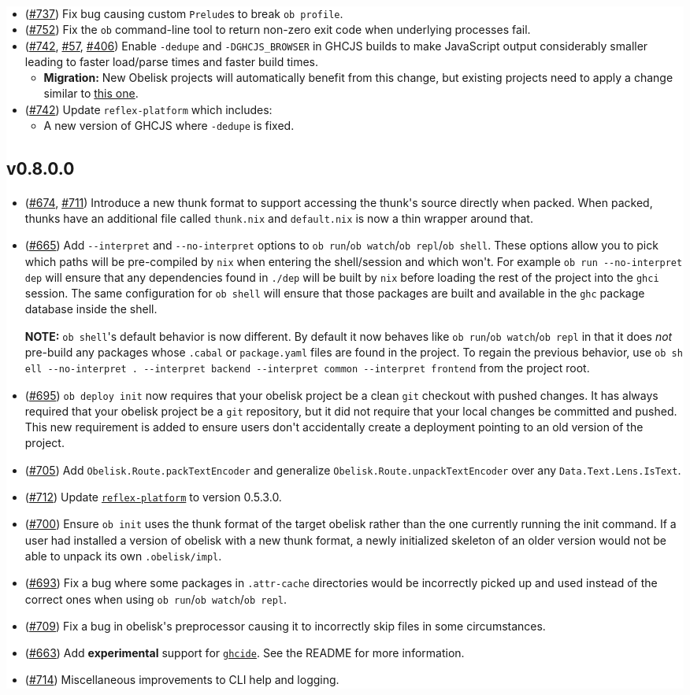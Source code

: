 * ([#737](https://github.com/obsidiansystems/obelisk/pull/737)) Fix bug causing custom `Prelude`s to break `ob profile`.
* ([#752](https://github.com/obsidiansystems/obelisk/pull/752)) Fix the `ob` command-line tool to return non-zero exit code when underlying processes fail.
* ([#742](https://github.com/obsidiansystems/obelisk/pull/742), [#57](https://github.com/obsidiansystems/obelisk/pull/57), [#406](https://github.com/obsidiansystems/obelisk/pull/406)) Enable `-dedupe` and `-DGHCJS_BROWSER` in GHCJS builds to make JavaScript output considerably smaller leading to faster load/parse times and faster build times.
  * **Migration:** New Obelisk projects will automatically benefit from this change, but existing projects need to apply a change similar to [this one](https://github.com/obsidiansystems/obelisk/blob/371cb3302085601c5ec73e9574d51c8b95e3e493/skeleton/frontend/frontend.cabal#L32-L34).
* ([#742](https://github.com/obsidiansystems/obelisk/pull/742)) Update `reflex-platform` which includes:
    * A new version of GHCJS where `-dedupe` is fixed.

## v0.8.0.0

* ([#674](https://github.com/obsidiansystems/obelisk/pull/674), [#711](https://github.com/obsidiansystems/obelisk/pull/711)) Introduce a new thunk format to support accessing the thunk's source directly when packed. When packed, thunks have an additional file called `thunk.nix` and `default.nix` is now a thin wrapper around that.
* ([#665](https://github.com/obsidiansystems/obelisk/pull/665)) Add `--interpret` and `--no-interpret` options to `ob run`/`ob watch`/`ob repl`/`ob shell`. These options allow you to pick which paths will be pre-compiled by `nix` when entering the shell/session and which won't. For example `ob run --no-interpret dep` will ensure that any dependencies found in `./dep` will be built by `nix` before loading the rest of the project into the `ghci` session. The same configuration for `ob shell` will ensure that those packages are built and available in the `ghc` package database inside the shell.

  **NOTE:** `ob shell`'s default behavior is now different. By default it now behaves like `ob run`/`ob watch`/`ob repl` in that it does *not* pre-build any packages whose `.cabal` or `package.yaml` files are found in the project. To regain the previous behavior, use `ob shell --no-interpret . --interpret backend --interpret common --interpret frontend` from the project root.
* ([#695](https://github.com/obsidiansystems/obelisk/pull/695)) `ob deploy init` now requires that your obelisk project be a clean `git` checkout with pushed changes. It has always required that your obelisk project be a `git` repository, but it did not require that your local changes be committed and pushed. This new requirement is added to ensure users don't accidentally create a deployment pointing to an old version of the project.
* ([#705](https://github.com/obsidiansystems/obelisk/pull/705)) Add `Obelisk.Route.packTextEncoder` and generalize `Obelisk.Route.unpackTextEncoder` over any `Data.Text.Lens.IsText`.
* ([#712](https://github.com/obsidiansystems/obelisk/pull/712)) Update [`reflex-platform`](https://github.com/reflex-frp/reflex-platform) to version 0.5.3.0.
* ([#700](https://github.com/obsidiansystems/obelisk/pull/700)) Ensure `ob init` uses the thunk format of the target obelisk rather than the one currently running the init command. If a user had installed a version of obelisk with a new thunk format, a newly initialized skeleton of an older version would not be able to unpack its own `.obelisk/impl`.
* ([#693](https://github.com/obsidiansystems/obelisk/pull/693)) Fix a bug where some packages in `.attr-cache` directories would be incorrectly picked up and used instead of the correct ones when using `ob run`/`ob watch`/`ob repl`.
* ([#709](https://github.com/obsidiansystems/obelisk/pull/709)) Fix a bug in obelisk's preprocessor causing it to incorrectly skip files in some circumstances.
* ([#663](https://github.com/obsidiansystems/obelisk/pull/663)) Add **experimental** support for [`ghcide`](https://github.com/digital-asset/ghcide). See the README for more information.
* ([#714](https://github.com/obsidiansystems/obelisk/pull/714)) Miscellaneous improvements to CLI help and logging.
